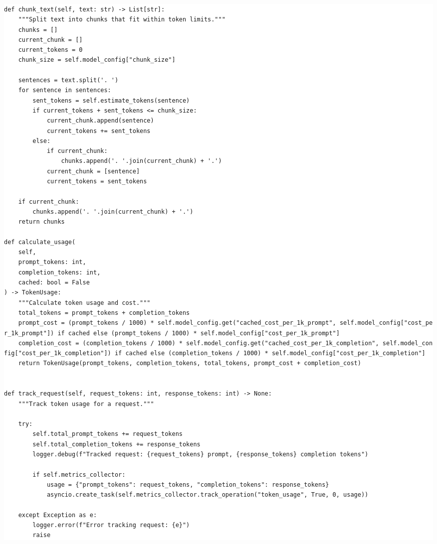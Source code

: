     def chunk_text(self, text: str) -> List[str]:
        """Split text into chunks that fit within token limits."""
        chunks = []
        current_chunk = []
        current_tokens = 0
        chunk_size = self.model_config["chunk_size"]

        sentences = text.split('. ')
        for sentence in sentences:
            sent_tokens = self.estimate_tokens(sentence)
            if current_tokens + sent_tokens <= chunk_size:
                current_chunk.append(sentence)
                current_tokens += sent_tokens
            else:
                if current_chunk:
                    chunks.append('. '.join(current_chunk) + '.')
                current_chunk = [sentence]
                current_tokens = sent_tokens

        if current_chunk:
            chunks.append('. '.join(current_chunk) + '.')
        return chunks

    def calculate_usage(
        self,
        prompt_tokens: int,
        completion_tokens: int,
        cached: bool = False
    ) -> TokenUsage:
        """Calculate token usage and cost."""
        total_tokens = prompt_tokens + completion_tokens
        prompt_cost = (prompt_tokens / 1000) * self.model_config.get("cached_cost_per_1k_prompt", self.model_config["cost_per_1k_prompt"]) if cached else (prompt_tokens / 1000) * self.model_config["cost_per_1k_prompt"]
        completion_cost = (completion_tokens / 1000) * self.model_config.get("cached_cost_per_1k_completion", self.model_config["cost_per_1k_completion"]) if cached else (completion_tokens / 1000) * self.model_config["cost_per_1k_completion"]
        return TokenUsage(prompt_tokens, completion_tokens, total_tokens, prompt_cost + completion_cost)


    def track_request(self, request_tokens: int, response_tokens: int) -> None:
        """Track token usage for a request."""

        try:
            self.total_prompt_tokens += request_tokens
            self.total_completion_tokens += response_tokens
            logger.debug(f"Tracked request: {request_tokens} prompt, {response_tokens} completion tokens")

            if self.metrics_collector:
                usage = {"prompt_tokens": request_tokens, "completion_tokens": response_tokens}
                asyncio.create_task(self.metrics_collector.track_operation("token_usage", True, 0, usage))

        except Exception as e:
            logger.error(f"Error tracking request: {e}")
            raise
